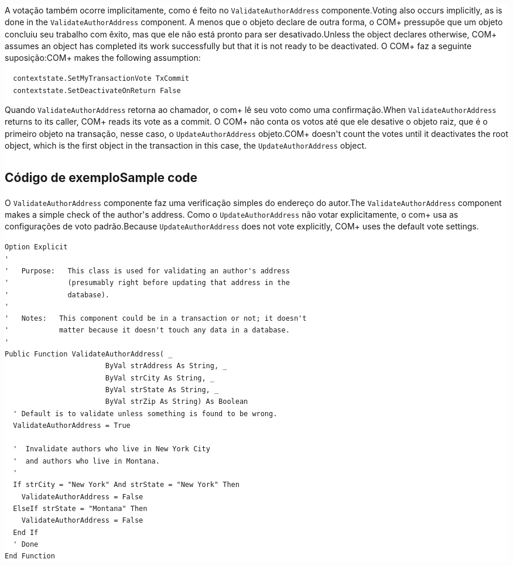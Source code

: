 

<span data-ttu-id="4c6ac-123">A votação também ocorre implicitamente, como é feito no `ValidateAuthorAddress` componente.</span><span class="sxs-lookup"><span data-stu-id="4c6ac-123">Voting also occurs implicitly, as is done in the `ValidateAuthorAddress` component.</span></span> <span data-ttu-id="4c6ac-124">A menos que o objeto declare de outra forma, o COM+ pressupõe que um objeto concluiu seu trabalho com êxito, mas que ele não está pronto para ser desativado.</span><span class="sxs-lookup"><span data-stu-id="4c6ac-124">Unless the object declares otherwise, COM+ assumes an object has completed its work successfully but that it is not ready to be deactivated.</span></span> <span data-ttu-id="4c6ac-125">O COM+ faz a seguinte suposição:</span><span class="sxs-lookup"><span data-stu-id="4c6ac-125">COM+ makes the following assumption:</span></span>


```VB
  contextstate.SetMyTransactionVote TxCommit
  contextstate.SetDeactivateOnReturn False
```



<span data-ttu-id="4c6ac-126">Quando `ValidateAuthorAddress` retorna ao chamador, o com+ lê seu voto como uma confirmação.</span><span class="sxs-lookup"><span data-stu-id="4c6ac-126">When `ValidateAuthorAddress` returns to its caller, COM+ reads its vote as a commit.</span></span> <span data-ttu-id="4c6ac-127">O COM+ não conta os votos até que ele desative o objeto raiz, que é o primeiro objeto na transação, nesse caso, o `UpdateAuthorAddress` objeto.</span><span class="sxs-lookup"><span data-stu-id="4c6ac-127">COM+ doesn't count the votes until it deactivates the root object, which is the first object in the transaction in this case, the `UpdateAuthorAddress` object.</span></span>

## <a name="sample-code"></a><span data-ttu-id="4c6ac-128">Código de exemplo</span><span class="sxs-lookup"><span data-stu-id="4c6ac-128">Sample code</span></span>

<span data-ttu-id="4c6ac-129">O `ValidateAuthorAddress` componente faz uma verificação simples do endereço do autor.</span><span class="sxs-lookup"><span data-stu-id="4c6ac-129">The `ValidateAuthorAddress` component makes a simple check of the author's address.</span></span> <span data-ttu-id="4c6ac-130">Como o `UpdateAuthorAddress` não votar explicitamente, o com+ usa as configurações de voto padrão.</span><span class="sxs-lookup"><span data-stu-id="4c6ac-130">Because `UpdateAuthorAddress` does not vote explicitly, COM+ uses the default vote settings.</span></span>


```VB
Option Explicit
'
'   Purpose:   This class is used for validating an author's address
'              (presumably right before updating that address in the
'              database).
'
'   Notes:   This component could be in a transaction or not; it doesn't 
'            matter because it doesn't touch any data in a database.
'
Public Function ValidateAuthorAddress( _
                        ByVal strAddress As String, _
                        ByVal strCity As String, _
                        ByVal strState As String, _
                        ByVal strZip As String) As Boolean
  ' Default is to validate unless something is found to be wrong.
  ValidateAuthorAddress = True
                                                  
  '  Invalidate authors who live in New York City
  '  and authors who live in Montana.
  '
  If strCity = "New York" And strState = "New York" Then
    ValidateAuthorAddress = False
  ElseIf strState = "Montana" Then
    ValidateAuthorAddress = False
  End If
  ' Done
End Function
```